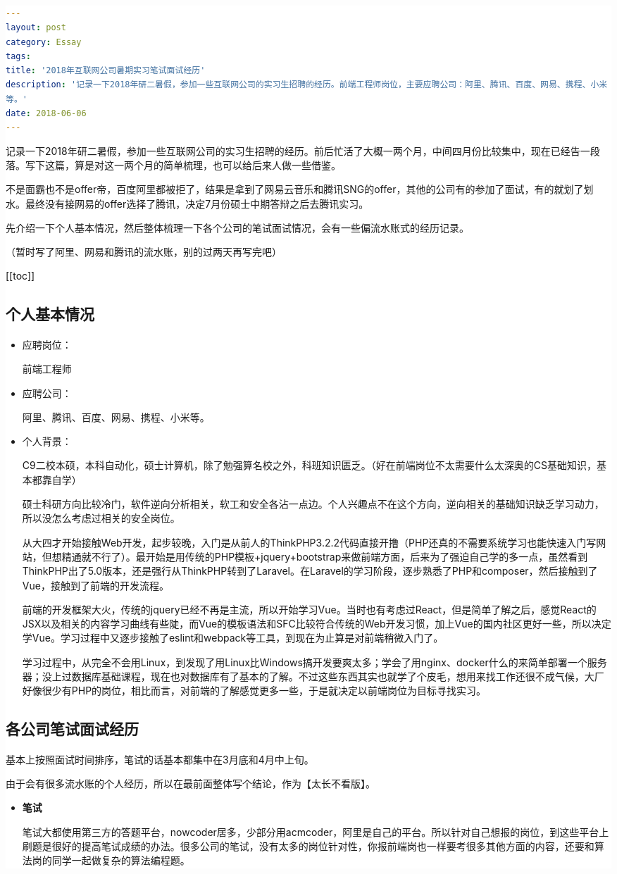 ```yaml
---
layout: post
category: Essay
tags:
title: '2018年互联网公司暑期实习笔试面试经历'
description: '记录一下2018年研二暑假，参加一些互联网公司的实习生招聘的经历。前端工程师岗位，主要应聘公司：阿里、腾讯、百度、网易、携程、小米等。'
date: 2018-06-06
---
```


记录一下2018年研二暑假，参加一些互联网公司的实习生招聘的经历。前后忙活了大概一两个月，中间四月份比较集中，现在已经告一段落。写下这篇，算是对这一两个月的简单梳理，也可以给后来人做一些借鉴。

不是面霸也不是offer帝，百度阿里都被拒了，结果是拿到了网易云音乐和腾讯SNG的offer，其他的公司有的参加了面试，有的就划了划水。最终没有接网易的offer选择了腾讯，决定7月份硕士中期答辩之后去腾讯实习。

先介绍一下个人基本情况，然后整体梳理一下各个公司的笔试面试情况，会有一些偏流水账式的经历记录。

（暂时写了阿里、网易和腾讯的流水账，别的过两天再写完吧）



[[toc]]

## 个人基本情况

- 应聘岗位：

  前端工程师

- 应聘公司：

  阿里、腾讯、百度、网易、携程、小米等。

- 个人背景：

  C9二校本硕，本科自动化，硕士计算机，除了勉强算名校之外，科班知识匮乏。（好在前端岗位不太需要什么太深奥的CS基础知识，基本都靠自学）

  硕士科研方向比较冷门，软件逆向分析相关，软工和安全各沾一点边。个人兴趣点不在这个方向，逆向相关的基础知识缺乏学习动力，所以没怎么考虑过相关的安全岗位。

  从大四才开始接触Web开发，起步较晚，入门是从前人的ThinkPHP3.2.2代码直接开撸（PHP还真的不需要系统学习也能快速入门写网站，但想精通就不行了）。最开始是用传统的PHP模板+jquery+bootstrap来做前端方面，后来为了强迫自己学的多一点，虽然看到ThinkPHP出了5.0版本，还是强行从ThinkPHP转到了Laravel。在Laravel的学习阶段，逐步熟悉了PHP和composer，然后接触到了Vue，接触到了前端的开发流程。

  前端的开发框架大火，传统的jquery已经不再是主流，所以开始学习Vue。当时也有考虑过React，但是简单了解之后，感觉React的JSX以及相关的内容学习曲线有些陡，而Vue的模板语法和SFC比较符合传统的Web开发习惯，加上Vue的国内社区更好一些，所以决定学Vue。学习过程中又逐步接触了eslint和webpack等工具，到现在为止算是对前端稍微入门了。

  学习过程中，从完全不会用Linux，到发现了用Linux比Windows搞开发要爽太多；学会了用nginx、docker什么的来简单部署一个服务器；没上过数据库基础课程，现在也对数据库有了基本的了解。不过这些东西其实也就学了个皮毛，想用来找工作还很不成气候，大厂好像很少有PHP的岗位，相比而言，对前端的了解感觉更多一些，于是就决定以前端岗位为目标寻找实习。

## 各公司笔试面试经历

基本上按照面试时间排序，笔试的话基本都集中在3月底和4月中上旬。

由于会有很多流水账的个人经历，所以在最前面整体写个结论，作为【太长不看版】。

- **笔试**

  笔试大都使用第三方的答题平台，nowcoder居多，少部分用acmcoder，阿里是自己的平台。所以针对自己想报的岗位，到这些平台上刷题是很好的提高笔试成绩的办法。很多公司的笔试，没有太多的岗位针对性，你报前端岗也一样要考很多其他方面的内容，还要和算法岗的同学一起做复杂的算法编程题。
